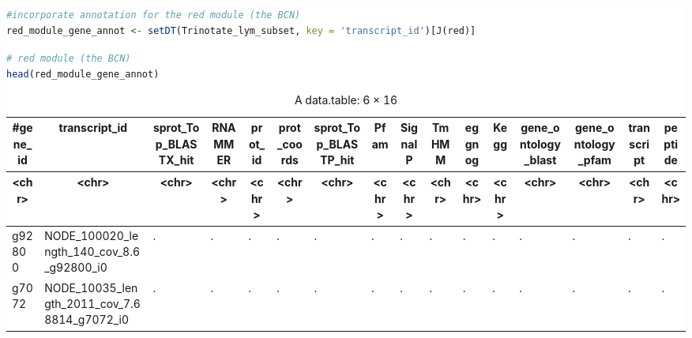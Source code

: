 


```R
#incorporate annotation for the red module (the BCN)
red_module_gene_annot <- setDT(Trinotate_lym_subset, key = 'transcript_id')[J(red)]

```


```R
# red module (the BCN)
head(red_module_gene_annot)
```


<table class="dataframe">
<caption>A data.table: 6 × 16</caption>
<thead>
	<tr><th scope=col>#gene_id</th><th scope=col>transcript_id</th><th scope=col>sprot_Top_BLASTX_hit</th><th scope=col>RNAMMER</th><th scope=col>prot_id</th><th scope=col>prot_coords</th><th scope=col>sprot_Top_BLASTP_hit</th><th scope=col>Pfam</th><th scope=col>SignalP</th><th scope=col>TmHMM</th><th scope=col>eggnog</th><th scope=col>Kegg</th><th scope=col>gene_ontology_blast</th><th scope=col>gene_ontology_pfam</th><th scope=col>transcript</th><th scope=col>peptide</th></tr>
	<tr><th scope=col>&lt;chr&gt;</th><th scope=col>&lt;chr&gt;</th><th scope=col>&lt;chr&gt;</th><th scope=col>&lt;chr&gt;</th><th scope=col>&lt;chr&gt;</th><th scope=col>&lt;chr&gt;</th><th scope=col>&lt;chr&gt;</th><th scope=col>&lt;chr&gt;</th><th scope=col>&lt;chr&gt;</th><th scope=col>&lt;chr&gt;</th><th scope=col>&lt;chr&gt;</th><th scope=col>&lt;chr&gt;</th><th scope=col>&lt;chr&gt;</th><th scope=col>&lt;chr&gt;</th><th scope=col>&lt;chr&gt;</th><th scope=col>&lt;chr&gt;</th></tr>
</thead>
<tbody>
	<tr><td>g92800</td><td>NODE_100020_length_140_cov_8.6_g92800_i0   </td><td>.                                                                                                                                                                                                                                                                                                                                                </td><td>.</td><td>.                                             </td><td>.           </td><td>.                                                                                                                                                                                                                                                                                                                                            </td><td>.                                                                                                                                                                                  </td><td>.                  </td><td>.                                                           </td><td>.                                        </td><td>.                           </td><td>.                                                                                                                                                                                                                                                                                                                                                                     </td><td>.                                                                      </td><td>.</td><td>.</td></tr>
	<tr><td>g7072 </td><td>NODE_10035_length_2011_cov_7.68814_g7072_i0</td><td>.                                                                                                                                                                                                                                                                                                                                                </td><td>.</td><td>.                                             </td><td>.           </td><td>.                                                                                                                                                                                                                                                                                                                                            </td><td>.                                                                                                                                                                                  </td><td>.                  </td><td>.                                                           </td><td>.                                        </td><td>.                           </td><td>.                                                                                                                                                                                                                                                                                                                                                                     </td><td>.                                                                      </td><td>.</td><td>.</td></tr>